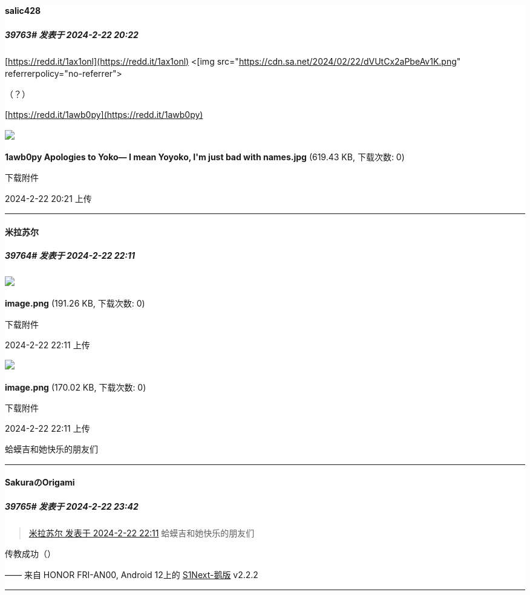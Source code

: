 ####  salic428  
##### 39763#       发表于 2024-2-22 20:22

[https://redd.it/1ax1onl](https://redd.it/1ax1onl)
<[img src="https://cdn.sa.net/2024/02/22/dVUtCx2aPbeAv1K.png" referrerpolicy="no-referrer">

（？）

[https://redd.it/1awb0py](https://redd.it/1awb0py)

<img src="https://img.saraba1st.com/forum/202402/22/202159wldcd0x62u22acn1.jpg" referrerpolicy="no-referrer">

<strong>1awb0py Apologies to Yoko— I mean Yoyoko, I'm just bad with names.jpg</strong> (619.43 KB, 下载次数: 0)

下载附件

2024-2-22 20:21 上传


*****

####  米拉苏尔  
##### 39764#       发表于 2024-2-22 22:11

<img src="https://img.saraba1st.com/forum/202402/22/221129j77nl14wn4jk4knz.png" referrerpolicy="no-referrer">

<strong>image.png</strong> (191.26 KB, 下载次数: 0)

下载附件

2024-2-22 22:11 上传

<img src="https://img.saraba1st.com/forum/202402/22/221144qixzspxmxmsoeslm.png" referrerpolicy="no-referrer">

<strong>image.png</strong> (170.02 KB, 下载次数: 0)

下载附件

2024-2-22 22:11 上传

蛤蟆吉和她快乐的朋友们


*****

####  SakuraのOrigami  
##### 39765#       发表于 2024-2-22 23:42

<blockquote><a href="httphttps://bbs.saraba1st.com/2b/forum.php?mod=redirect&amp;goto=findpost&amp;pid=64036865&amp;ptid=2043123" target="_blank">米拉苏尔 发表于 2024-2-22 22:11</a>
蛤蟆吉和她快乐的朋友们</blockquote>
传教成功（）

—— 来自 HONOR FRI-AN00, Android 12上的 [S1Next-鹅版](https://github.com/ykrank/S1-Next/releases) v2.2.2


*****
